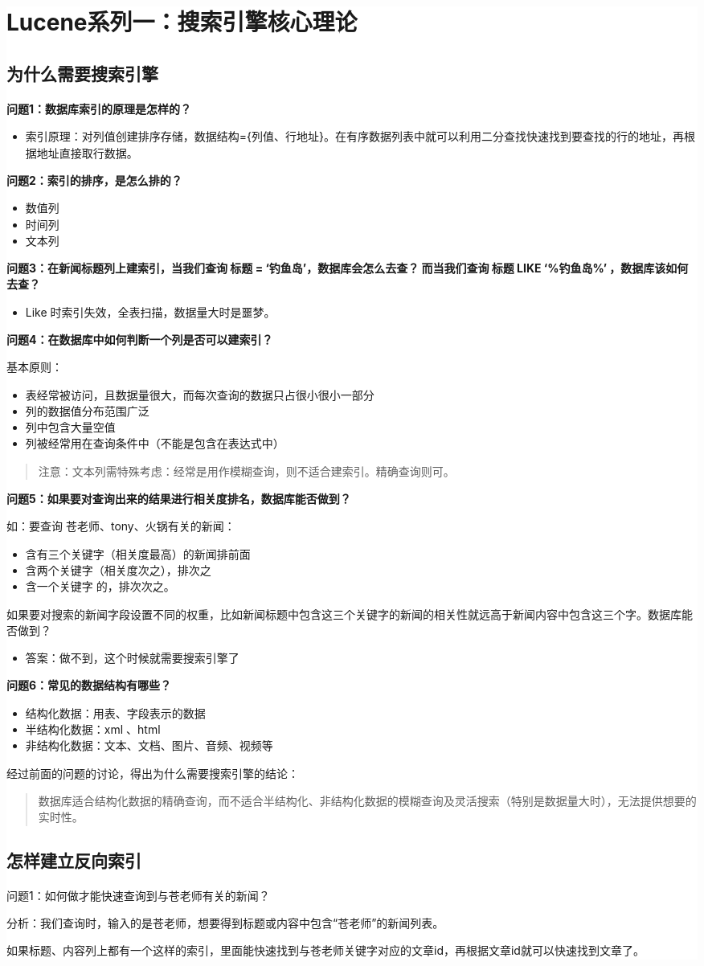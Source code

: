 Lucene系列一：搜索引擎核心理论
===

## 为什么需要搜索引擎

**问题1：数据库索引的原理是怎样的？**

- 索引原理：对列值创建排序存储，数据结构={列值、行地址}。在有序数据列表中就可以利用二分查找快速找到要查找的行的地址，再根据地址直接取行数据。

**问题2：索引的排序，是怎么排的？**

- 数值列
- 时间列
- 文本列

**问题3：在新闻标题列上建索引，当我们查询 标题 = ‘钓鱼岛’，数据库会怎么去查？ 而当我们查询 标题 LIKE ‘%钓鱼岛%’ ，数据库该如何去查？**

- Like 时索引失效，全表扫描，数据量大时是噩梦。

**问题4：在数据库中如何判断一个列是否可以建索引？**

基本原则：

- 表经常被访问，且数据量很大，而每次查询的数据只占很小很小一部分
- 列的数据值分布范围广泛
- 列中包含大量空值
- 列被经常用在查询条件中（不能是包含在表达式中）

> 注意：文本列需特殊考虑：经常是用作模糊查询，则不适合建索引。精确查询则可。

**问题5：如果要对查询出来的结果进行相关度排名，数据库能否做到？**

如：要查询 苍老师、tony、火锅有关的新闻：

- 含有三个关键字（相关度最高）的新闻排前面
- 含两个关键字（相关度次之），排次之
- 含一个关键字 的，排次次之。

如果要对搜索的新闻字段设置不同的权重，比如新闻标题中包含这三个关键字的新闻的相关性就远高于新闻内容中包含这三个字。数据库能否做到？

- 答案：做不到，这个时候就需要搜索引擎了

**问题6：常见的数据结构有哪些？**

- 结构化数据：用表、字段表示的数据
- 半结构化数据：xml 、html
- 非结构化数据：文本、文档、图片、音频、视频等

经过前面的问题的讨论，得出为什么需要搜索引擎的结论：

> 数据库适合结构化数据的精确查询，而不适合半结构化、非结构化数据的模糊查询及灵活搜索（特别是数据量大时），无法提供想要的实时性。

## 怎样建立反向索引

问题1：如何做才能快速查询到与苍老师有关的新闻？

分析：我们查询时，输入的是苍老师，想要得到标题或内容中包含“苍老师”的新闻列表。

如果标题、内容列上都有一个这样的索引，里面能快速找到与苍老师关键字对应的文章id，再根据文章id就可以快速找到文章了。
